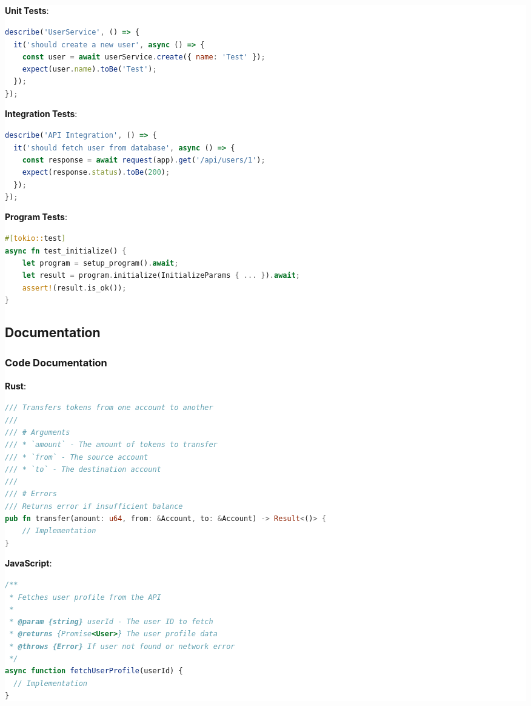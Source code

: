 **Unit Tests**:
```javascript
describe('UserService', () => {
  it('should create a new user', async () => {
    const user = await userService.create({ name: 'Test' });
    expect(user.name).toBe('Test');
  });
});
```

**Integration Tests**:
```javascript
describe('API Integration', () => {
  it('should fetch user from database', async () => {
    const response = await request(app).get('/api/users/1');
    expect(response.status).toBe(200);
  });
});
```

**Program Tests**:
```rust
#[tokio::test]
async fn test_initialize() {
    let program = setup_program().await;
    let result = program.initialize(InitializeParams { ... }).await;
    assert!(result.is_ok());
}
```

## Documentation

### Code Documentation

**Rust**:
```rust
/// Transfers tokens from one account to another
///
/// # Arguments
/// * `amount` - The amount of tokens to transfer
/// * `from` - The source account
/// * `to` - The destination account
///
/// # Errors
/// Returns error if insufficient balance
pub fn transfer(amount: u64, from: &Account, to: &Account) -> Result<()> {
    // Implementation
}
```

**JavaScript**:
```javascript
/**
 * Fetches user profile from the API
 * 
 * @param {string} userId - The user ID to fetch
 * @returns {Promise<User>} The user profile data
 * @throws {Error} If user not found or network error
 */
async function fetchUserProfile(userId) {
  // Implementation
}
```
